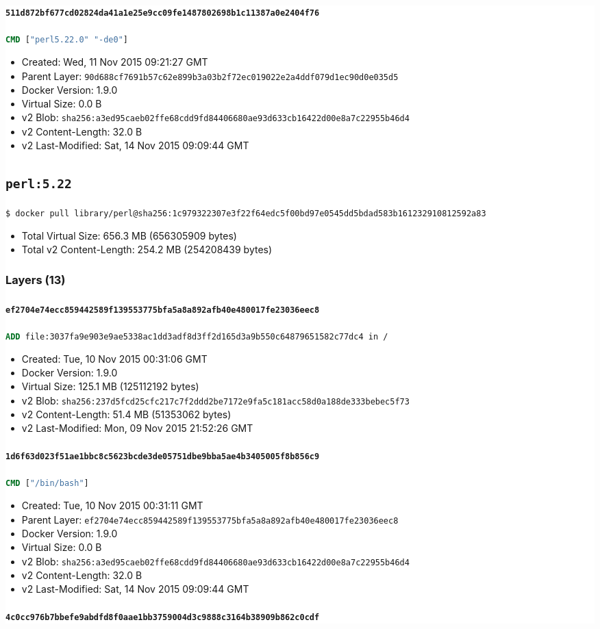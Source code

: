 #### `511d872bf677cd02824da41a1e25e9cc09fe1487802698b1c11387a0e2404f76`

```dockerfile
CMD ["perl5.22.0" "-de0"]
```

-	Created: Wed, 11 Nov 2015 09:21:27 GMT
-	Parent Layer: `90d688cf7691b57c62e899b3a03b2f72ec019022e2a4ddf079d1ec90d0e035d5`
-	Docker Version: 1.9.0
-	Virtual Size: 0.0 B
-	v2 Blob: `sha256:a3ed95caeb02ffe68cdd9fd84406680ae93d633cb16422d00e8a7c22955b46d4`
-	v2 Content-Length: 32.0 B
-	v2 Last-Modified: Sat, 14 Nov 2015 09:09:44 GMT

## `perl:5.22`

```console
$ docker pull library/perl@sha256:1c979322307e3f22f64edc5f00bd97e0545dd5bdad583b161232910812592a83
```

-	Total Virtual Size: 656.3 MB (656305909 bytes)
-	Total v2 Content-Length: 254.2 MB (254208439 bytes)

### Layers (13)

#### `ef2704e74ecc859442589f139553775bfa5a8a892afb40e480017fe23036eec8`

```dockerfile
ADD file:3037fa9e903e9ae5338ac1dd3adf8d3ff2d165d3a9b550c64879651582c77dc4 in /
```

-	Created: Tue, 10 Nov 2015 00:31:06 GMT
-	Docker Version: 1.9.0
-	Virtual Size: 125.1 MB (125112192 bytes)
-	v2 Blob: `sha256:237d5fcd25cfc217c7f2ddd2be7172e9fa5c181acc58d0a188de333bebec5f73`
-	v2 Content-Length: 51.4 MB (51353062 bytes)
-	v2 Last-Modified: Mon, 09 Nov 2015 21:52:26 GMT

#### `1d6f63d023f51ae1bbc8c5623bcde3de05751dbe9bba5ae4b3405005f8b856c9`

```dockerfile
CMD ["/bin/bash"]
```

-	Created: Tue, 10 Nov 2015 00:31:11 GMT
-	Parent Layer: `ef2704e74ecc859442589f139553775bfa5a8a892afb40e480017fe23036eec8`
-	Docker Version: 1.9.0
-	Virtual Size: 0.0 B
-	v2 Blob: `sha256:a3ed95caeb02ffe68cdd9fd84406680ae93d633cb16422d00e8a7c22955b46d4`
-	v2 Content-Length: 32.0 B
-	v2 Last-Modified: Sat, 14 Nov 2015 09:09:44 GMT

#### `4c0cc976b7bbefe9abdfd8f0aae1bb3759004d3c9888c3164b38909b862c0cdf`
